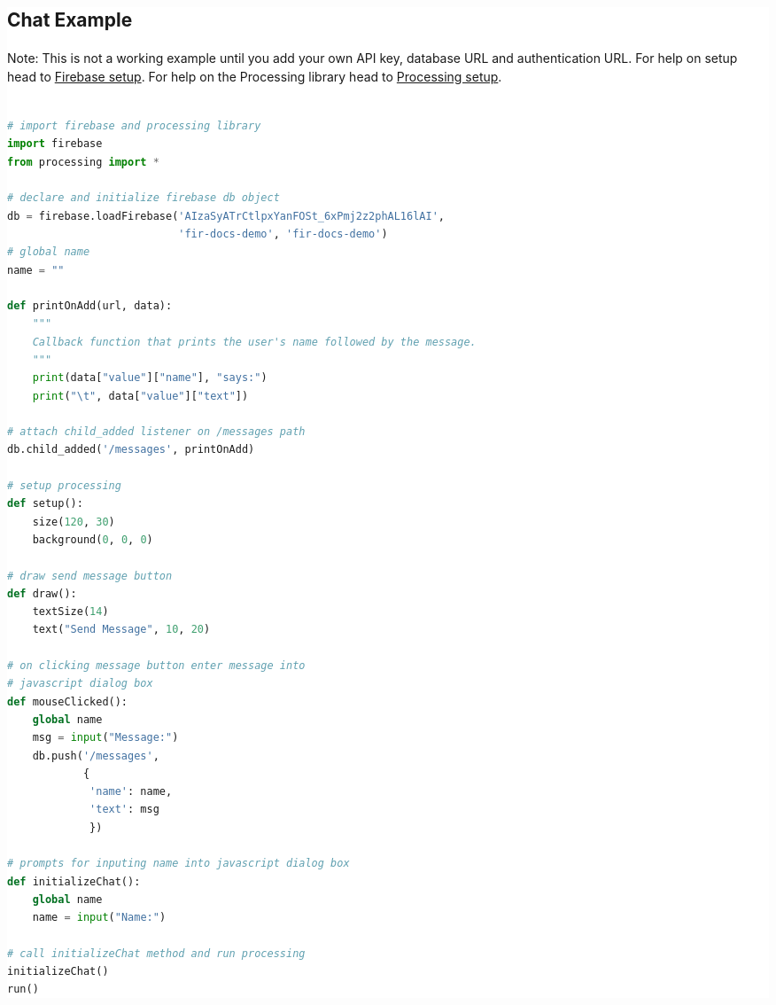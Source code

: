 ## Chat Example

Note: This is not a working example until you add your own API key, database URL and authentication URL.
For help on setup head to [Firebase setup](./setup.md).
For help on the Processing library head to [Processing setup](/processing/setup).

```python

# import firebase and processing library
import firebase
from processing import *

# declare and initialize firebase db object
db = firebase.loadFirebase('AIzaSyATrCtlpxYanFOSt_6xPmj2z2phAL16lAI',
                           'fir-docs-demo', 'fir-docs-demo')
# global name
name = ""

def printOnAdd(url, data):
    """
    Callback function that prints the user's name followed by the message.
    """
    print(data["value"]["name"], "says:")
    print("\t", data["value"]["text"])

# attach child_added listener on /messages path
db.child_added('/messages', printOnAdd)

# setup processing
def setup():
    size(120, 30)
    background(0, 0, 0)

# draw send message button
def draw():
    textSize(14)
    text("Send Message", 10, 20)

# on clicking message button enter message into
# javascript dialog box
def mouseClicked():
    global name
    msg = input("Message:")
    db.push('/messages',
            {
             'name': name,
             'text': msg
             })

# prompts for inputing name into javascript dialog box
def initializeChat():
    global name
    name = input("Name:")

# call initializeChat method and run processing
initializeChat()
run()


```
